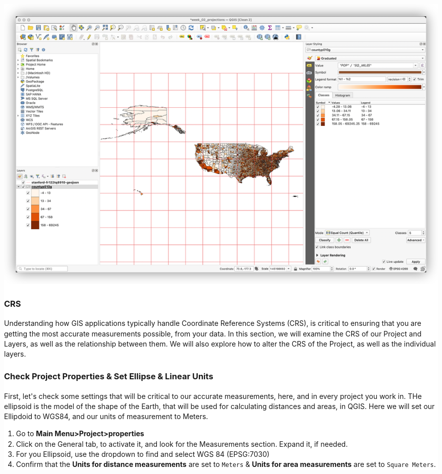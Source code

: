 ![](images/50_Coordinate_Systems_Geodesy-a1e4e5be-drop-shadow.png)

### CRS

Understanding how GIS applications typically handle Coordinate Reference Systems (CRS), is critical to ensuring that you are getting the most accurate measurements possible, from your data. In this section, we will examine the CRS of our Project and Layers, as well as the relationship between them. We will also explore how to alter the CRS of the Project, as well as the individual layers.

### Check Project Properties & Set Ellipse & Linear Units

First, let's check some settings that will be critical to our accurate measurements, here, and in every project you work in. THe ellipsoid is the model of the shape of the Earth, that will be used for calculating distances and areas, in QGIS. Here we will set our Ellipdoid to WGS84, and our units of measurement to Meters.

1. Go to **Main Menu>Project>properties**
2. Click on the General tab, to activate it, and look for the Measurements section. Expand it, if needed.
3. For you Ellipsoid, use the dropdown to find and select WGS 84 (EPSG:7030)
4. Confirm that the **Units for distance measurements** are set to `Meters` & **Units for area measurements** are set to `Square Meters`.
